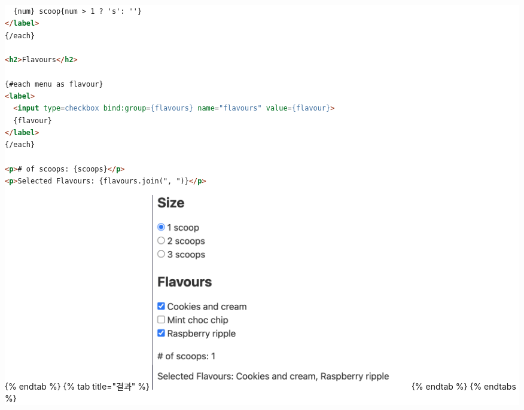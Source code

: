 ```html
  {num} scoop{num > 1 ? 's': ''}
</label>
{/each}

<h2>Flavours</h2>

{#each menu as flavour}
<label>
  <input type=checkbox bind:group={flavours} name="flavours" value={flavour}>
  {flavour}
</label>
{/each}

<p># of scoops: {scoops}</p>
<p>Selected Flavours: {flavours.join(", ")}</p>
```
{% endtab %}
{% tab title="결과" %}
<img src="./assets/06-01.png" width="50%"/>
{% endtab %}
{% endtabs %}
